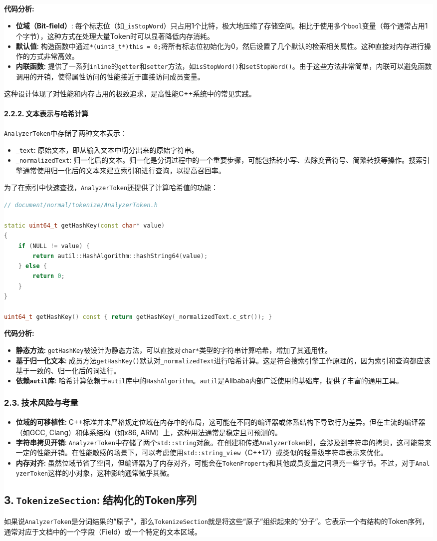 **代码分析:**

*   **位域（Bit-field）**: 每个标志位（如`_isStopWord`）只占用1个比特，极大地压缩了存储空间。相比于使用多个`bool`变量（每个通常占用1个字节），这种方式在处理大量Token时可以显著降低内存消耗。
*   **默认值**: 构造函数中通过`*(uint8_t*)this = 0;`将所有标志位初始化为0，然后设置了几个默认的检索相关属性。这种直接对内存进行操作的方式非常高效。
*   **内联函数**: 提供了一系列`inline`的`getter`和`setter`方法，如`isStopWord()`和`setStopWord()`。由于这些方法非常简单，内联可以避免函数调用的开销，使得属性访问的性能接近于直接访问成员变量。

这种设计体现了对性能和内存占用的极致追求，是高性能C++系统中的常见实践。

#### 2.2.2. 文本表示与哈希计算

`AnalyzerToken`中存储了两种文本表示：

*   `_text`: 原始文本，即从输入文本中切分出来的原始字符串。
*   `_normalizedText`: 归一化后的文本。归一化是分词过程中的一个重要步骤，可能包括转小写、去除变音符号、简繁转换等操作。搜索引擎通常使用归一化后的文本来建立索引和进行查询，以提高召回率。

为了在索引中快速查找，`AnalyzerToken`还提供了计算哈希值的功能：

```cpp
// document/normal/tokenize/AnalyzerToken.h

static uint64_t getHashKey(const char* value)
{
    if (NULL != value) {
        return autil::HashAlgorithm::hashString64(value);
    } else {
        return 0;
    }
}

uint64_t getHashKey() const { return getHashKey(_normalizedText.c_str()); }
```

**代码分析:**

*   **静态方法**: `getHashKey`被设计为静态方法，可以直接对`char*`类型的字符串计算哈希，增加了其通用性。
*   **基于归一化文本**: 成员方法`getHashKey()`默认对`_normalizedText`进行哈希计算。这是符合搜索引擎工作原理的，因为索引和查询都应该基于一致的、归一化后的词进行。
*   **依赖`autil`库**: 哈希计算依赖于`autil`库中的`HashAlgorithm`。`autil`是Alibaba内部广泛使用的基础库，提供了丰富的通用工具。

### 2.3. 技术风险与考量

*   **位域的可移植性**: C++标准并未严格规定位域在内存中的布局，这可能在不同的编译器或体系结构下导致行为差异。但在主流的编译器（如GCC, Clang）和体系结构（如x86, ARM）上，这种用法通常是稳定且可预测的。
*   **字符串拷贝开销**: `AnalyzerToken`中存储了两个`std::string`对象。在创建和传递`AnalyzerToken`时，会涉及到字符串的拷贝，这可能带来一定的性能开销。在性能敏感的场景下，可以考虑使用`std::string_view`（C++17）或类似的轻量级字符串表示来优化。
*   **内存对齐**: 虽然位域节省了空间，但编译器为了内存对齐，可能会在`TokenProperty`和其他成员变量之间填充一些字节。不过，对于`AnalyzerToken`这样的小对象，这种影响通常微乎其微。

## 3. `TokenizeSection`: 结构化的Token序列

如果说`AnalyzerToken`是分词结果的“原子”，那么`TokenizeSection`就是将这些“原子”组织起来的“分子”。它表示一个有结构的Token序列，通常对应于文档中的一个字段（Field）或一个特定的文本区域。
